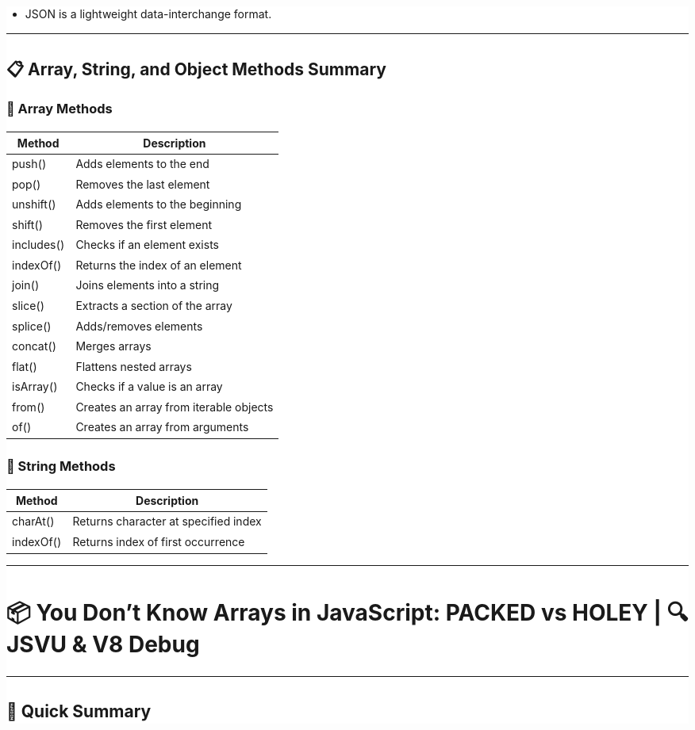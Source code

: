 * JSON is a lightweight data-interchange format.

---

## 📋 Array, String, and Object Methods Summary

### 🔹 Array Methods

| Method     | Description                            |
| ---------- | -------------------------------------- |
| push()     | Adds elements to the end               |
| pop()      | Removes the last element               |
| unshift()  | Adds elements to the beginning         |
| shift()    | Removes the first element              |
| includes() | Checks if an element exists            |
| indexOf()  | Returns the index of an element        |
| join()     | Joins elements into a string           |
| slice()    | Extracts a section of the array        |
| splice()   | Adds/removes elements                  |
| concat()   | Merges arrays                          |
| flat()     | Flattens nested arrays                 |
| isArray()  | Checks if a value is an array          |
| from()     | Creates an array from iterable objects |
| of()       | Creates an array from arguments        |

### 🔹 String Methods

| Method    | Description                          |
| --------- | ------------------------------------ |
| charAt()  | Returns character at specified index |
| indexOf() | Returns index of first occurrence    |
---

# 📦 You Don’t Know Arrays in JavaScript: PACKED vs HOLEY | 🔍 JSVU & V8 Debug

---

## 🧠 Quick Summary
